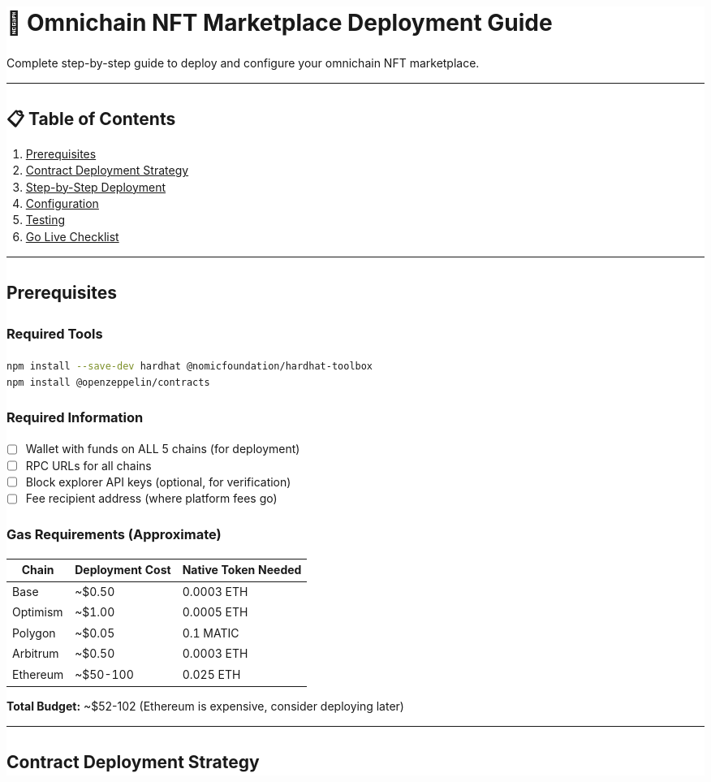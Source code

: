 # 🚀 Omnichain NFT Marketplace Deployment Guide

Complete step-by-step guide to deploy and configure your omnichain NFT marketplace.

---

## 📋 Table of Contents

1. [Prerequisites](#prerequisites)
2. [Contract Deployment Strategy](#contract-deployment-strategy)
3. [Step-by-Step Deployment](#step-by-step-deployment)
4. [Configuration](#configuration)
5. [Testing](#testing)
6. [Go Live Checklist](#go-live-checklist)

---

## Prerequisites

### Required Tools
```bash
npm install --save-dev hardhat @nomicfoundation/hardhat-toolbox
npm install @openzeppelin/contracts
```

### Required Information
- [ ] Wallet with funds on ALL 5 chains (for deployment)
- [ ] RPC URLs for all chains
- [ ] Block explorer API keys (optional, for verification)
- [ ] Fee recipient address (where platform fees go)

### Gas Requirements (Approximate)

| Chain | Deployment Cost | Native Token Needed |
|-------|----------------|---------------------|
| Base | ~$0.50 | 0.0003 ETH |
| Optimism | ~$1.00 | 0.0005 ETH |
| Polygon | ~$0.05 | 0.1 MATIC |
| Arbitrum | ~$0.50 | 0.0003 ETH |
| Ethereum | ~$50-100 | 0.025 ETH |

**Total Budget:** ~$52-102 (Ethereum is expensive, consider deploying later)

---

## Contract Deployment Strategy
